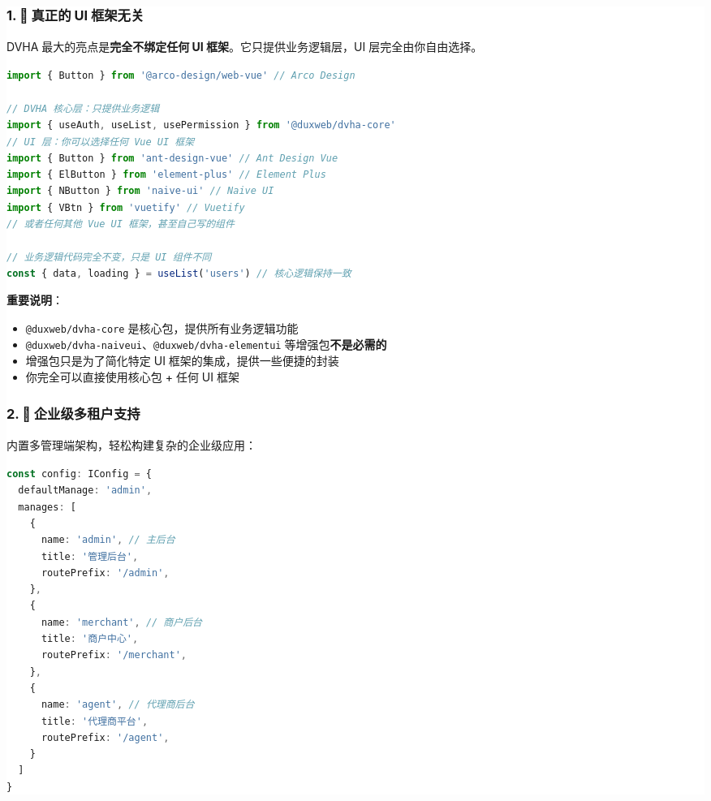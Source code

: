 ### 1. 🎨 真正的 UI 框架无关

DVHA 最大的亮点是**完全不绑定任何 UI 框架**。它只提供业务逻辑层，UI 层完全由你自由选择。

```typescript
import { Button } from '@arco-design/web-vue' // Arco Design

// DVHA 核心层：只提供业务逻辑
import { useAuth, useList, usePermission } from '@duxweb/dvha-core'
// UI 层：你可以选择任何 Vue UI 框架
import { Button } from 'ant-design-vue' // Ant Design Vue
import { ElButton } from 'element-plus' // Element Plus
import { NButton } from 'naive-ui' // Naive UI
import { VBtn } from 'vuetify' // Vuetify
// 或者任何其他 Vue UI 框架，甚至自己写的组件

// 业务逻辑代码完全不变，只是 UI 组件不同
const { data, loading } = useList('users') // 核心逻辑保持一致
```

**重要说明**：

- `@duxweb/dvha-core` 是核心包，提供所有业务逻辑功能
- `@duxweb/dvha-naiveui`、`@duxweb/dvha-elementui` 等增强包**不是必需的**
- 增强包只是为了简化特定 UI 框架的集成，提供一些便捷的封装
- 你完全可以直接使用核心包 + 任何 UI 框架

### 2. 🏢 企业级多租户支持

内置多管理端架构，轻松构建复杂的企业级应用：

```typescript
const config: IConfig = {
  defaultManage: 'admin',
  manages: [
    {
      name: 'admin', // 主后台
      title: '管理后台',
      routePrefix: '/admin',
    },
    {
      name: 'merchant', // 商户后台
      title: '商户中心',
      routePrefix: '/merchant',
    },
    {
      name: 'agent', // 代理商后台
      title: '代理商平台',
      routePrefix: '/agent',
    }
  ]
}
```
